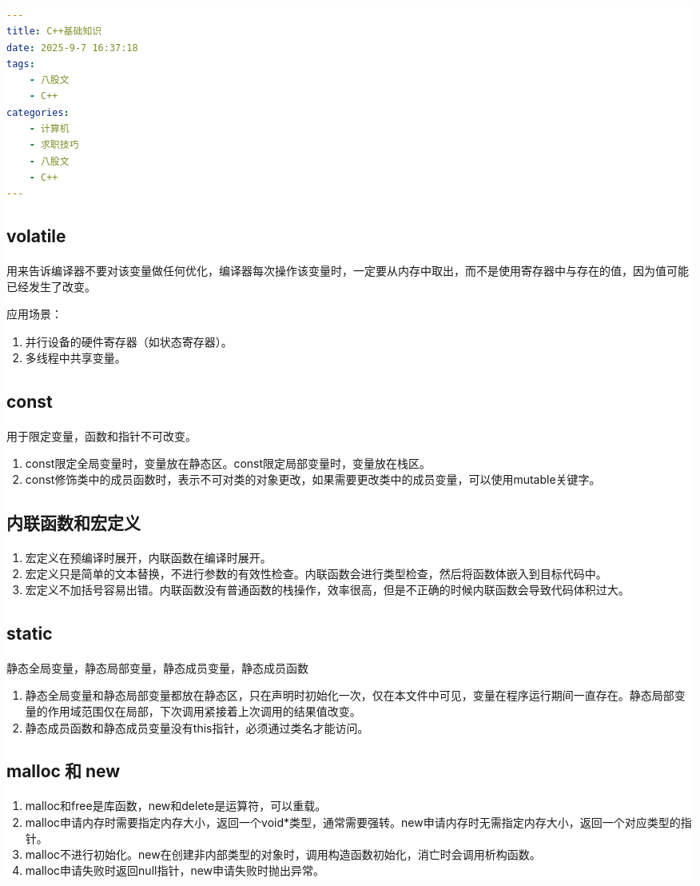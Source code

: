 ```yaml
---
title: C++基础知识
date: 2025-9-7 16:37:18
tags: 
    - 八股文
    - C++
categories: 
    - 计算机
    - 求职技巧
    - 八股文
    - C++
---
```


## volatile

用来告诉编译器不要对该变量做任何优化，编译器每次操作该变量时，一定要从内存中取出，而不是使用寄存器中与存在的值，因为值可能已经发生了改变。

应用场景：

1.  并行设备的硬件寄存器（如状态寄存器）。
2.  多线程中共享变量。

## const

用于限定变量，函数和指针不可改变。

1.  const限定全局变量时，变量放在静态区。const限定局部变量时，变量放在栈区。
2.  const修饰类中的成员函数时，表示不可对类的对象更改，如果需要更改类中的成员变量，可以使用mutable关键字。

## 内联函数和宏定义

1.  宏定义在预编译时展开，内联函数在编译时展开。
2.  宏定义只是简单的文本替换，不进行参数的有效性检查。内联函数会进行类型检查，然后将函数体嵌入到目标代码中。
3.  宏定义不加括号容易出错。内联函数没有普通函数的栈操作，效率很高，但是不正确的时候内联函数会导致代码体积过大。



## static

静态全局变量，静态局部变量，静态成员变量，静态成员函数

1.  静态全局变量和静态局部变量都放在静态区，只在声明时初始化一次，仅在本文件中可见，变量在程序运行期间一直存在。静态局部变量的作用域范围仅在局部，下次调用紧接着上次调用的结果值改变。
2.  静态成员函数和静态成员变量没有this指针，必须通过类名才能访问。

## malloc 和 new

1.  malloc和free是库函数，new和delete是运算符，可以重载。
2.  malloc申请内存时需要指定内存大小，返回一个void*类型，通常需要强转。new申请内存时无需指定内存大小，返回一个对应类型的指针。
3.  malloc不进行初始化。new在创建非内部类型的对象时，调用构造函数初始化，消亡时会调用析构函数。
4.  malloc申请失败时返回null指针，new申请失败时抛出异常。
